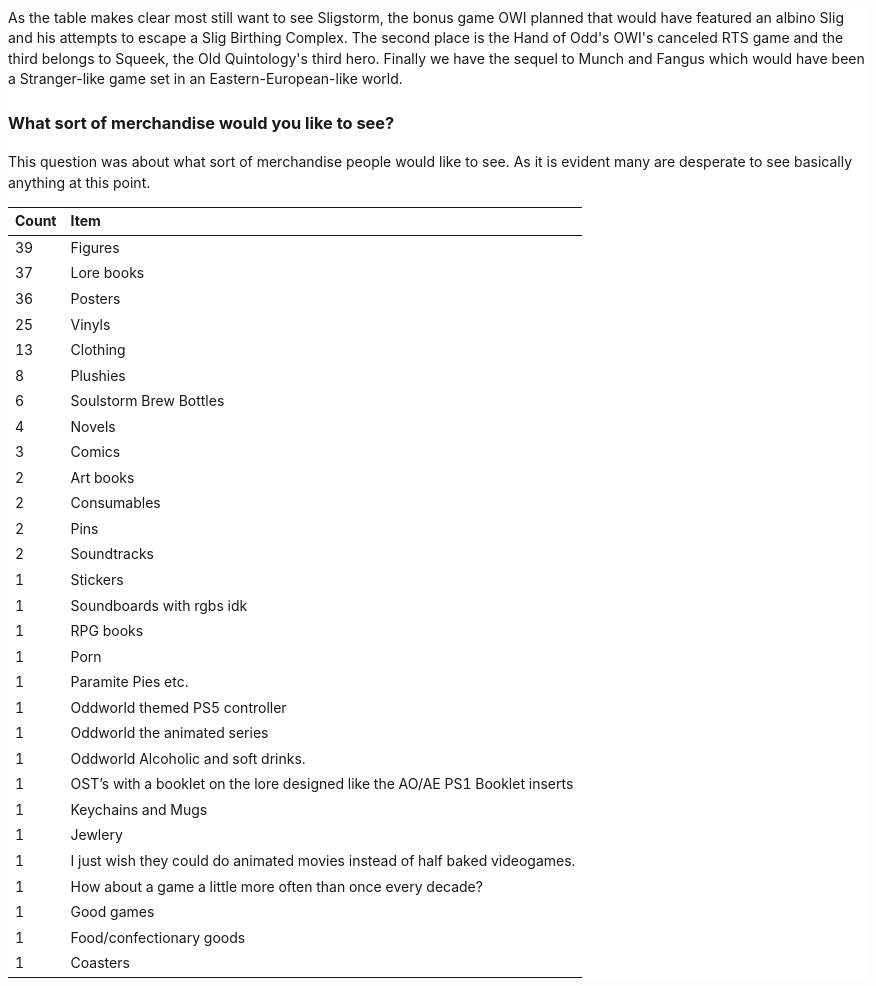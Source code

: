 As the table makes clear most still want to see Sligstorm, the bonus game OWI planned that would
have featured an albino Slig and his attempts to escape a Slig Birthing Complex. The second place is
the Hand of Odd's OWI's canceled RTS game and the third belongs to Squeek, the Old Quintology's
third hero. Finally we have the sequel to Munch and Fangus which would have been a Stranger-like
game set in an Eastern-European-like world.

### What sort of merchandise would you like to see?

This question was about what sort of merchandise people would like to see. As it is evident many are
desperate to see basically anything at this point.

| Count | Item                                                                         |
| :---- | :--------------------------------------------------------------------------- |
| 39    | Figures                                                                      |
| 37    | Lore books                                                                   |
| 36    | Posters                                                                      |
| 25    | Vinyls                                                                       |
| 13    | Clothing                                                                     |
| 8     | Plushies                                                                     |
| 6     | Soulstorm Brew Bottles                                                       |
| 4     | Novels                                                                       |
| 3     | Comics                                                                       |
| 2     | Art books                                                                    |
| 2     | Consumables                                                                  |
| 2     | Pins                                                                         |
| 2     | Soundtracks                                                                  |
| 1     | Stickers                                                                     |
| 1     | Soundboards with rgbs idk                                                    |
| 1     | RPG books                                                                    |
| 1     | Porn                                                                         |
| 1     | Paramite Pies etc.                                                           |
| 1     | Oddworld themed PS5 controller                                               |
| 1     | Oddworld the animated series                                                 |
| 1     | Oddworld Alcoholic and soft drinks.                                          |
| 1     | OST’s with a booklet on the lore designed like the AO/AE PS1 Booklet inserts |
| 1     | Keychains and Mugs                                                           |
| 1     | Jewlery                                                                      |
| 1     | I just wish they could do animated movies instead of half baked videogames.  |
| 1     | How about a game a little more often than once every decade?                 |
| 1     | Good games                                                                   |
| 1     | Food/confectionary goods                                                     |
| 1     | Coasters                                                                     |